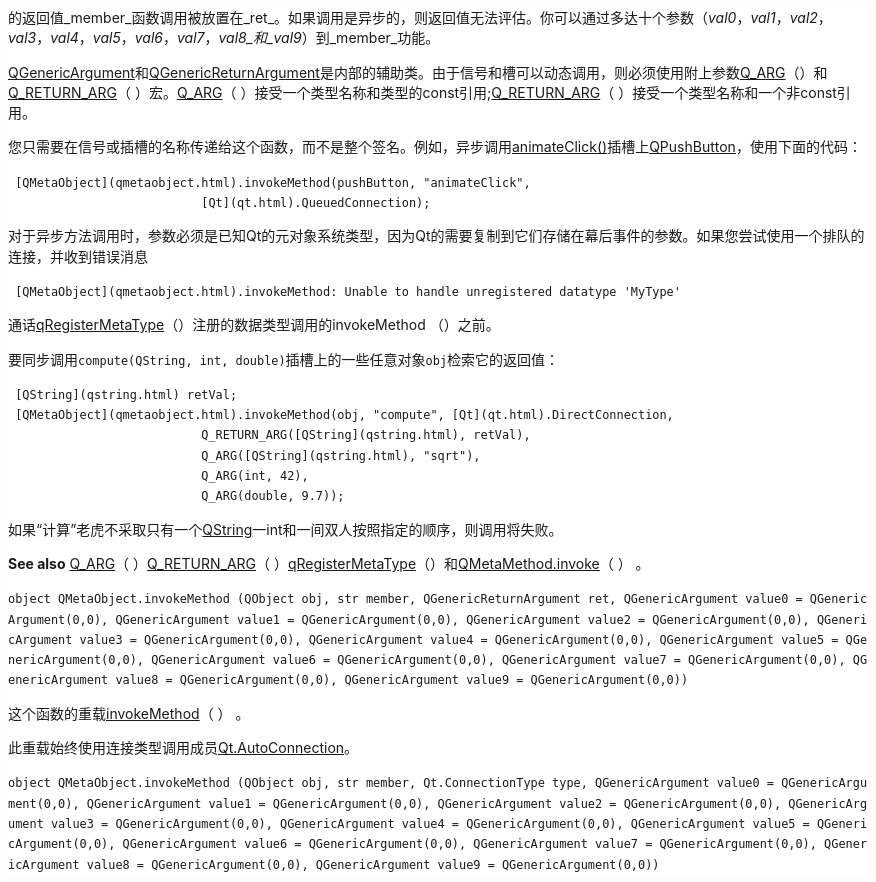 的返回值_member_函数调用被放置在_ret_。如果调用是异步的，则返回值无法评估。你可以通过多达十个参数（_val0_，_val1_，_val2_，_val3_，_val4_，_val5_，_val6_，_val7_，_val8_和_val9_）到_member_功能。

[QGenericArgument](qgenericargument.html)和[QGenericReturnArgument](qgenericreturnargument.html)是内部的辅助类。由于信号和槽可以动态调用，则必须使用附上参数[Q_ARG](qmetaobject.html#Q_ARG)（）和[Q_RETURN_ARG](qmetaobject.html#Q_RETURN_ARG)（ ）宏。[Q_ARG](qmetaobject.html#Q_ARG)（ ）接受一个类型名称和类型的const引用;[Q_RETURN_ARG](qmetaobject.html#Q_RETURN_ARG)（ ）接受一个类型名称和一个非const引用。

您只需要在信号或插槽的名称传递给这个函数，而不是整个签名。例如，异步调用[animateClick()](qabstractbutton.html#animateClick)插槽上[QPushButton](qpushbutton.html)，使用下面的代码：

```
 [QMetaObject](qmetaobject.html).invokeMethod(pushButton, "animateClick",
                           [Qt](qt.html).QueuedConnection);

```

对于异步方法调用时，参数必须是已知Qt的元对象系统类型，因为Qt的需要复制到它们存储在幕后事件的参数。如果您尝试使用一个排队的连接，并收到错误消息

```
 [QMetaObject](qmetaobject.html).invokeMethod: Unable to handle unregistered datatype 'MyType'

```

通话[qRegisterMetaType](qmetatype.html#qRegisterMetaType)（）注册的数据类型调用的invokeMethod （）之前。

要同步调用`compute(QString, int, double)`插槽上的一些任意对象`obj`检索它的返回值：

```
 [QString](qstring.html) retVal;
 [QMetaObject](qmetaobject.html).invokeMethod(obj, "compute", [Qt](qt.html).DirectConnection,
                           Q_RETURN_ARG([QString](qstring.html), retVal),
                           Q_ARG([QString](qstring.html), "sqrt"),
                           Q_ARG(int, 42),
                           Q_ARG(double, 9.7));

```

如果“计算”老虎不采取只有一个[QString](qstring.html)一int和一间双人按照指定的顺序，则调用将失败。

**See also** [Q_ARG](qmetaobject.html#Q_ARG)（ ）[Q_RETURN_ARG](qmetaobject.html#Q_RETURN_ARG)（ ）[qRegisterMetaType](qmetatype.html#qRegisterMetaType)（）和[QMetaMethod.invoke](qmetamethod.html#invoke)（ ） 。

```
object QMetaObject.invokeMethod (QObject obj, str member, QGenericReturnArgument ret, QGenericArgument value0 = QGenericArgument(0,0), QGenericArgument value1 = QGenericArgument(0,0), QGenericArgument value2 = QGenericArgument(0,0), QGenericArgument value3 = QGenericArgument(0,0), QGenericArgument value4 = QGenericArgument(0,0), QGenericArgument value5 = QGenericArgument(0,0), QGenericArgument value6 = QGenericArgument(0,0), QGenericArgument value7 = QGenericArgument(0,0), QGenericArgument value8 = QGenericArgument(0,0), QGenericArgument value9 = QGenericArgument(0,0))
```

这个函数的重载[invokeMethod](qmetaobject.html#invokeMethod)（ ） 。

此重载始终使用连接类型调用成员[Qt.AutoConnection](qt.html#ConnectionType-enum)。

```
object QMetaObject.invokeMethod (QObject obj, str member, Qt.ConnectionType type, QGenericArgument value0 = QGenericArgument(0,0), QGenericArgument value1 = QGenericArgument(0,0), QGenericArgument value2 = QGenericArgument(0,0), QGenericArgument value3 = QGenericArgument(0,0), QGenericArgument value4 = QGenericArgument(0,0), QGenericArgument value5 = QGenericArgument(0,0), QGenericArgument value6 = QGenericArgument(0,0), QGenericArgument value7 = QGenericArgument(0,0), QGenericArgument value8 = QGenericArgument(0,0), QGenericArgument value9 = QGenericArgument(0,0))
```
